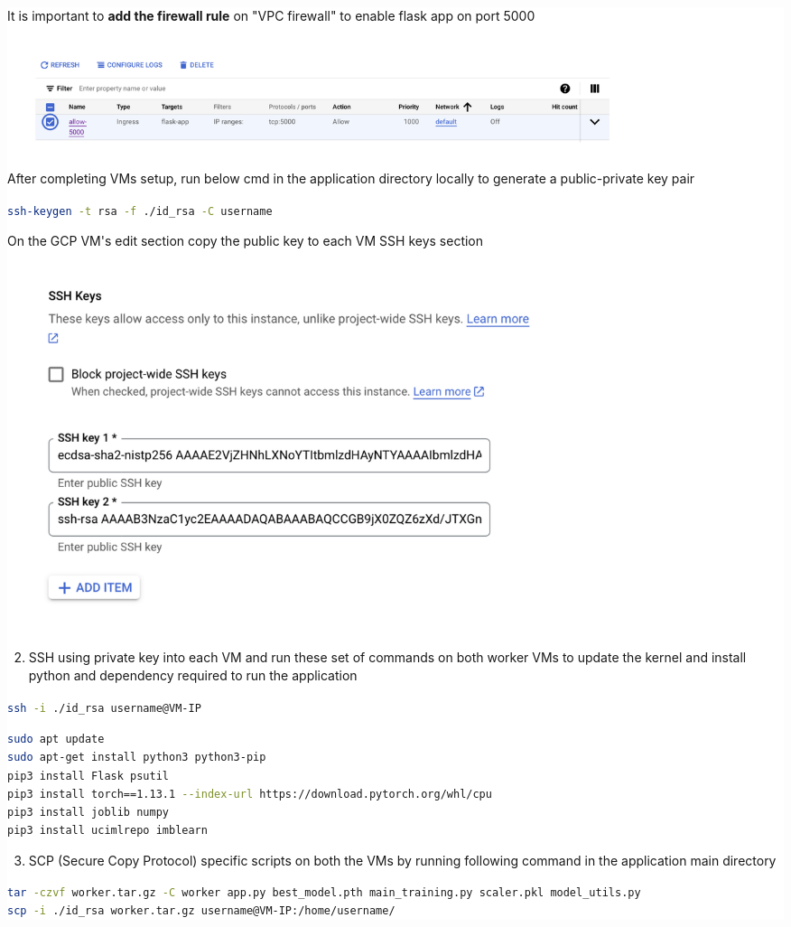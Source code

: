    It is important to **add the firewall rule** on "VPC firewall" to enable flask app on port 5000

   <img src="supporting_images/firewall.png" width="700" align="middle">
   
   After completing VMs setup, run below cmd in the application directory locally to generate a public-private key pair
   ```bash
   ssh-keygen -t rsa -f ./id_rsa -C username
   ```
   
   On the GCP VM's edit section copy the public key to each VM SSH keys section
   <img src="supporting_images/ssh.png" width="700" align="middle">

2. SSH using private key into each VM and run these set of commands on both worker VMs to update the kernel and install python and dependency required to run the application
```bash
ssh -i ./id_rsa username@VM-IP
```
  ```bash
  sudo apt update 
  sudo apt-get install python3 python3-pip 
  pip3 install Flask psutil
  pip3 install torch==1.13.1 --index-url https://download.pytorch.org/whl/cpu
  pip3 install joblib numpy
  pip3 install ucimlrepo imblearn
  ```
3. SCP (Secure Copy Protocol) specific scripts on both the VMs by running following command in the application main directory
```bash
tar -czvf worker.tar.gz -C worker app.py best_model.pth main_training.py scaler.pkl model_utils.py
scp -i ./id_rsa worker.tar.gz username@VM-IP:/home/username/
```